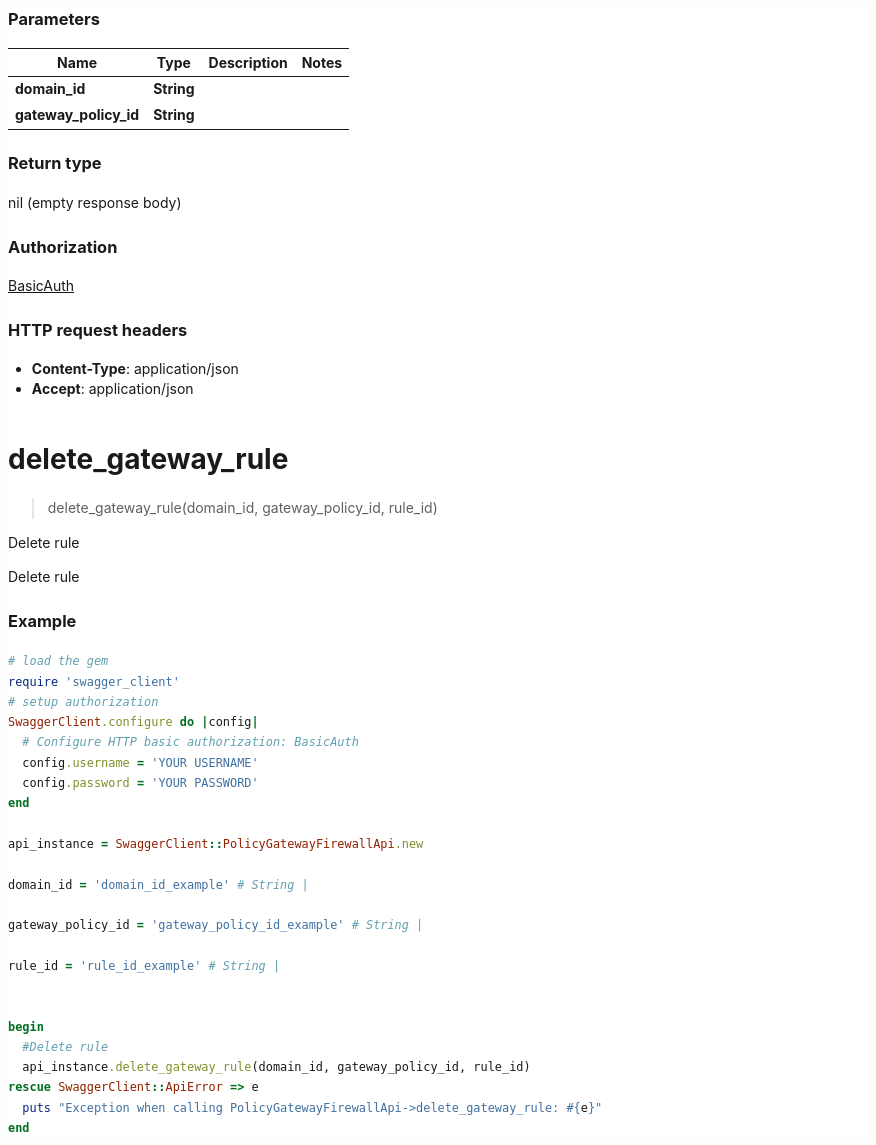 ### Parameters

Name | Type | Description  | Notes
------------- | ------------- | ------------- | -------------
 **domain_id** | **String**|  | 
 **gateway_policy_id** | **String**|  | 

### Return type

nil (empty response body)

### Authorization

[BasicAuth](../README.md#BasicAuth)

### HTTP request headers

 - **Content-Type**: application/json
 - **Accept**: application/json



# **delete_gateway_rule**
> delete_gateway_rule(domain_id, gateway_policy_id, rule_id)

Delete rule

Delete rule

### Example
```ruby
# load the gem
require 'swagger_client'
# setup authorization
SwaggerClient.configure do |config|
  # Configure HTTP basic authorization: BasicAuth
  config.username = 'YOUR USERNAME'
  config.password = 'YOUR PASSWORD'
end

api_instance = SwaggerClient::PolicyGatewayFirewallApi.new

domain_id = 'domain_id_example' # String | 

gateway_policy_id = 'gateway_policy_id_example' # String | 

rule_id = 'rule_id_example' # String | 


begin
  #Delete rule
  api_instance.delete_gateway_rule(domain_id, gateway_policy_id, rule_id)
rescue SwaggerClient::ApiError => e
  puts "Exception when calling PolicyGatewayFirewallApi->delete_gateway_rule: #{e}"
end
```
